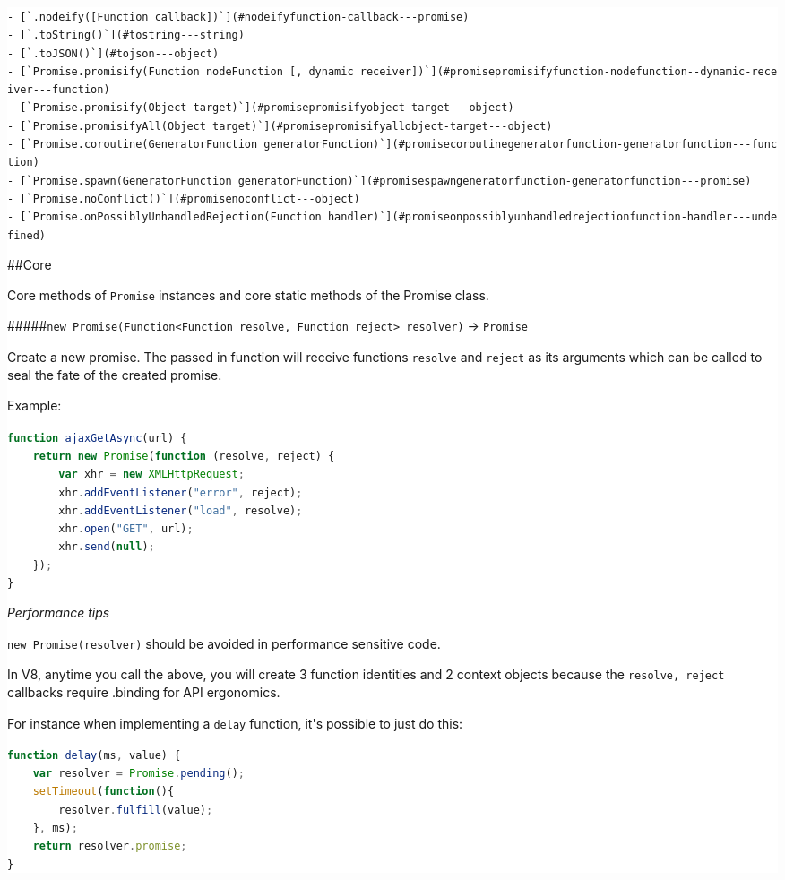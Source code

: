     - [`.nodeify([Function callback])`](#nodeifyfunction-callback---promise)
    - [`.toString()`](#tostring---string)
    - [`.toJSON()`](#tojson---object)
    - [`Promise.promisify(Function nodeFunction [, dynamic receiver])`](#promisepromisifyfunction-nodefunction--dynamic-receiver---function)
    - [`Promise.promisify(Object target)`](#promisepromisifyobject-target---object)
    - [`Promise.promisifyAll(Object target)`](#promisepromisifyallobject-target---object)
    - [`Promise.coroutine(GeneratorFunction generatorFunction)`](#promisecoroutinegeneratorfunction-generatorfunction---function)
    - [`Promise.spawn(GeneratorFunction generatorFunction)`](#promisespawngeneratorfunction-generatorfunction---promise)
    - [`Promise.noConflict()`](#promisenoconflict---object)
    - [`Promise.onPossiblyUnhandledRejection(Function handler)`](#promiseonpossiblyunhandledrejectionfunction-handler---undefined)

##Core

Core methods of `Promise` instances and core static methods of the Promise class.

#####`new Promise(Function<Function resolve, Function reject> resolver)` -> `Promise`

Create a new promise. The passed in function will receive functions `resolve` and `reject` as its arguments which can be called to seal the fate of the created promise.

Example:

```js
function ajaxGetAsync(url) {
    return new Promise(function (resolve, reject) {
        var xhr = new XMLHttpRequest;
        xhr.addEventListener("error", reject);
        xhr.addEventListener("load", resolve);
        xhr.open("GET", url);
        xhr.send(null);
    });
}
```

*Performance tips*

`new Promise(resolver)` should be avoided in performance sensitive code.

In V8, anytime you call the above, you will create 3 function identities and 2 context objects because the `resolve, reject` callbacks require .binding for API ergonomics.

For instance when implementing a `delay` function, it's possible to just do this:

```js
function delay(ms, value) {
    var resolver = Promise.pending();
    setTimeout(function(){
        resolver.fulfill(value);
    }, ms);
    return resolver.promise;
}
```

